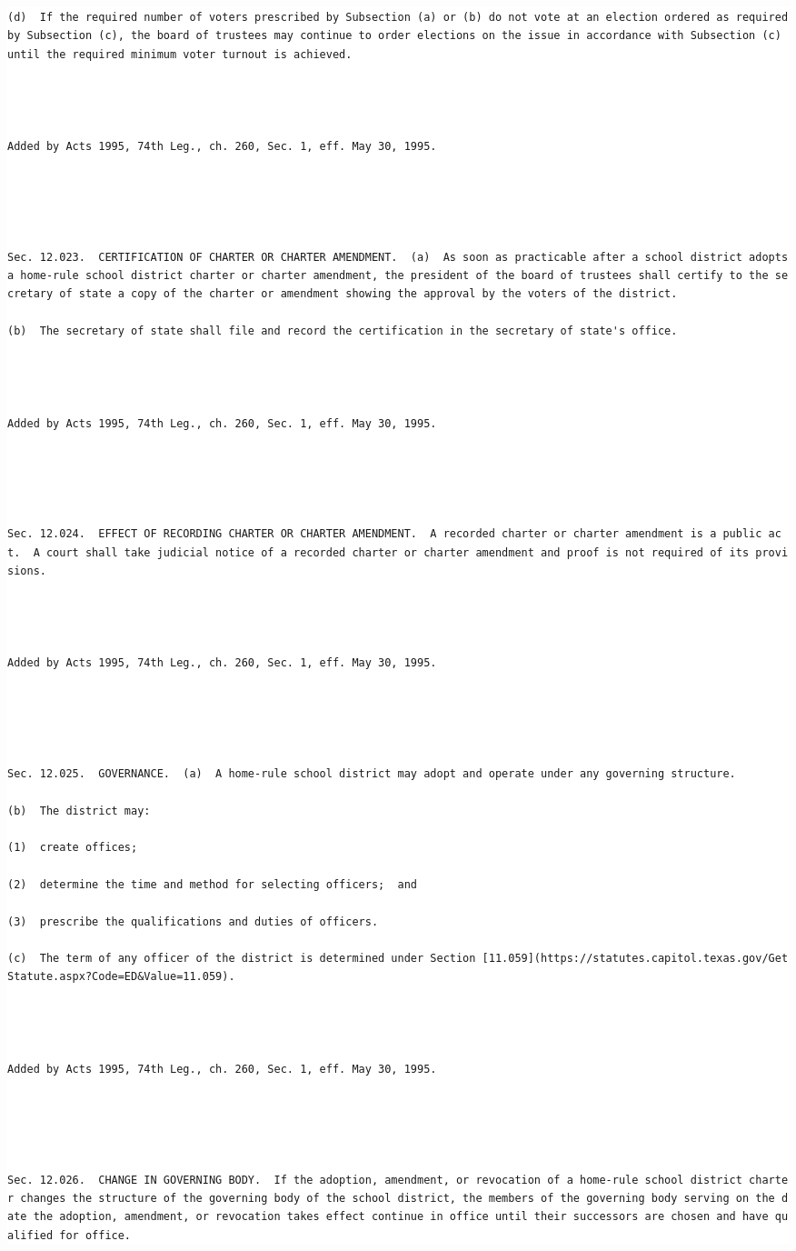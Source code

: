     (d)  If the required number of voters prescribed by Subsection (a) or (b) do not vote at an election ordered as required by Subsection (c), the board of trustees may continue to order elections on the issue in accordance with Subsection (c) until the required minimum voter turnout is achieved.
    
    
    
    
    Added by Acts 1995, 74th Leg., ch. 260, Sec. 1, eff. May 30, 1995.
    
    
    
    
    
    Sec. 12.023.  CERTIFICATION OF CHARTER OR CHARTER AMENDMENT.  (a)  As soon as practicable after a school district adopts a home-rule school district charter or charter amendment, the president of the board of trustees shall certify to the secretary of state a copy of the charter or amendment showing the approval by the voters of the district.
    
    (b)  The secretary of state shall file and record the certification in the secretary of state's office.
    
    
    
    
    Added by Acts 1995, 74th Leg., ch. 260, Sec. 1, eff. May 30, 1995.
    
    
    
    
    
    Sec. 12.024.  EFFECT OF RECORDING CHARTER OR CHARTER AMENDMENT.  A recorded charter or charter amendment is a public act.  A court shall take judicial notice of a recorded charter or charter amendment and proof is not required of its provisions.
    
    
    
    
    Added by Acts 1995, 74th Leg., ch. 260, Sec. 1, eff. May 30, 1995.
    
    
    
    
    
    Sec. 12.025.  GOVERNANCE.  (a)  A home-rule school district may adopt and operate under any governing structure.
    
    (b)  The district may:
    
    (1)  create offices;
    
    (2)  determine the time and method for selecting officers;  and
    
    (3)  prescribe the qualifications and duties of officers.
    
    (c)  The term of any officer of the district is determined under Section [11.059](https://statutes.capitol.texas.gov/GetStatute.aspx?Code=ED&Value=11.059).
    
    
    
    
    Added by Acts 1995, 74th Leg., ch. 260, Sec. 1, eff. May 30, 1995.
    
    
    
    
    
    Sec. 12.026.  CHANGE IN GOVERNING BODY.  If the adoption, amendment, or revocation of a home-rule school district charter changes the structure of the governing body of the school district, the members of the governing body serving on the date the adoption, amendment, or revocation takes effect continue in office until their successors are chosen and have qualified for office.
    